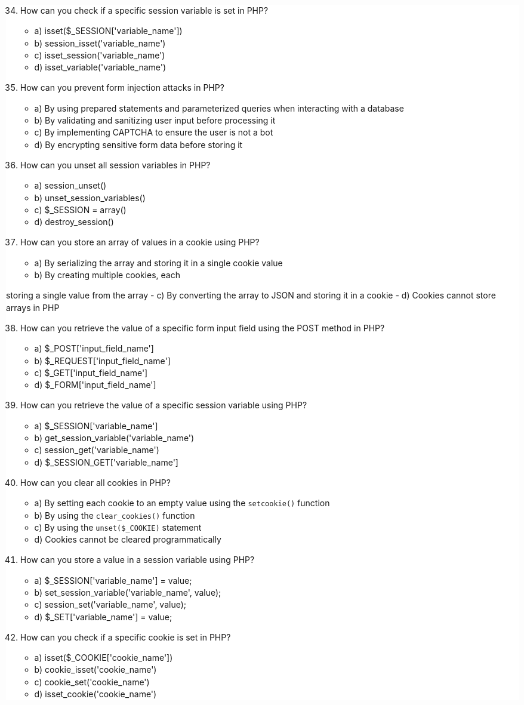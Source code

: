 34. How can you check if a specific session variable is set in PHP?
    - a) isset($_SESSION['variable_name'])
    - b) session_isset('variable_name')
    - c) isset_session('variable_name')
    - d) isset_variable('variable_name')

35. How can you prevent form injection attacks in PHP?
    - a) By using prepared statements and parameterized queries when interacting with a database
    - b) By validating and sanitizing user input before processing it
    - c) By implementing CAPTCHA to ensure the user is not a bot
    - d) By encrypting sensitive form data before storing it

36. How can you unset all session variables in PHP?
    - a) session_unset()
    - b) unset_session_variables()
    - c) $_SESSION = array()
    - d) destroy_session()

37. How can you store an array of values in a cookie using PHP?
    - a) By serializing the array and storing it in a single cookie value
    - b) By creating multiple cookies, each

 storing a single value from the array
    - c) By converting the array to JSON and storing it in a cookie
    - d) Cookies cannot store arrays in PHP

38. How can you retrieve the value of a specific form input field using the POST method in PHP?
    - a) $_POST['input_field_name']
    - b) $_REQUEST['input_field_name']
    - c) $_GET['input_field_name']
    - d) $_FORM['input_field_name']

39. How can you retrieve the value of a specific session variable using PHP?
    - a) $_SESSION['variable_name']
    - b) get_session_variable('variable_name')
    - c) session_get('variable_name')
    - d) $_SESSION_GET['variable_name']

40. How can you clear all cookies in PHP?
    - a) By setting each cookie to an empty value using the `setcookie()` function
    - b) By using the `clear_cookies()` function
    - c) By using the `unset($_COOKIE)` statement
    - d) Cookies cannot be cleared programmatically

41. How can you store a value in a session variable using PHP?
    - a) $_SESSION['variable_name'] = value;
    - b) set_session_variable('variable_name', value);
    - c) session_set('variable_name', value);
    - d) $_SET['variable_name'] = value;

42. How can you check if a specific cookie is set in PHP?
    - a) isset($_COOKIE['cookie_name'])
    - b) cookie_isset('cookie_name')
    - c) cookie_set('cookie_name')
    - d) isset_cookie('cookie_name')
